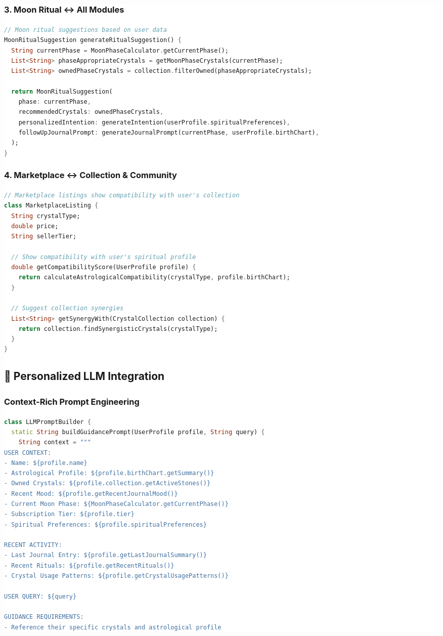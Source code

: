 ### 3. **Moon Ritual ↔ All Modules**
```dart
// Moon ritual suggestions based on user data
MoonRitualSuggestion generateRitualSuggestion() {
  String currentPhase = MoonPhaseCalculator.getCurrentPhase();
  List<String> phaseAppropriateCrystals = getMoonPhaseCrystals(currentPhase);
  List<String> ownedPhaseCrystals = collection.filterOwned(phaseAppropriateCrystals);
  
  return MoonRitualSuggestion(
    phase: currentPhase,
    recommendedCrystals: ownedPhaseCrystals,
    personalizedIntention: generateIntention(userProfile.spiritualPreferences),
    followUpJournalPrompt: generateJournalPrompt(currentPhase, userProfile.birthChart),
  );
}
```

### 4. **Marketplace ↔ Collection & Community**
```dart
// Marketplace listings show compatibility with user's collection
class MarketplaceListing {
  String crystalType;
  double price;
  String sellerTier;
  
  // Show compatibility with user's spiritual profile
  double getCompatibilityScore(UserProfile profile) {
    return calculateAstrologicalCompatibility(crystalType, profile.birthChart);
  }
  
  // Suggest collection synergies
  List<String> getSynergyWith(CrystalCollection collection) {
    return collection.findSynergisticCrystals(crystalType);
  }
}
```

## 🤖 Personalized LLM Integration

### Context-Rich Prompt Engineering

```dart
class LLMPromptBuilder {
  static String buildGuidancePrompt(UserProfile profile, String query) {
    String context = """
USER CONTEXT:
- Name: ${profile.name}
- Astrological Profile: ${profile.birthChart.getSummary()}
- Owned Crystals: ${profile.collection.getActiveStones()}
- Recent Mood: ${profile.getRecentJournalMood()}
- Current Moon Phase: ${MoonPhaseCalculator.getCurrentPhase()}
- Subscription Tier: ${profile.tier}
- Spiritual Preferences: ${profile.spiritualPreferences}

RECENT ACTIVITY:
- Last Journal Entry: ${profile.getLastJournalSummary()}
- Recent Rituals: ${profile.getRecentRituals()}
- Crystal Usage Patterns: ${profile.getCrystalUsagePatterns()}

USER QUERY: ${query}

GUIDANCE REQUIREMENTS:
- Reference their specific crystals and astrological profile
```